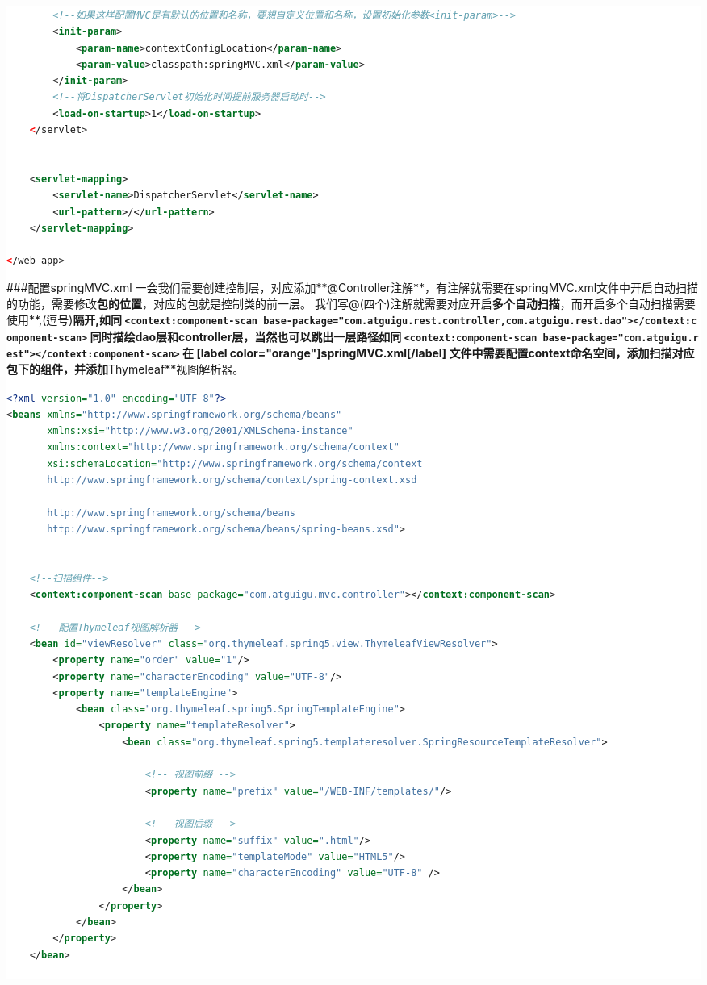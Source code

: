 ```xml
        <!--如果这样配置MVC是有默认的位置和名称，要想自定义位置和名称，设置初始化参数<init-param>-->
        <init-param>
            <param-name>contextConfigLocation</param-name>
            <param-value>classpath:springMVC.xml</param-value>
        </init-param>
        <!--将DispatcherServlet初始化时间提前服务器启动时-->
        <load-on-startup>1</load-on-startup>
    </servlet>


    <servlet-mapping>
        <servlet-name>DispatcherServlet</servlet-name>
        <url-pattern>/</url-pattern>
    </servlet-mapping>
    
</web-app>
```
###配置springMVC.xml
一会我们需要创建控制层，对应添加**@Controller注解**，有注解就需要在springMVC.xml文件中开启自动扫描的功能，需要修改**包的位置**，对应的包就是控制类的前一层。
我们写@(四个)注解就需要对应开启**多个自动扫描**，而开启多个自动扫描需要使用**,(逗号)**隔开,如同
 `<context:component-scan base-package="com.atguigu.rest.controller,com.atguigu.rest.dao"></context:component-scan>` 
同时描绘dao层和controller层，当然也可以跳出一层路径如同
 `<context:component-scan base-package="com.atguigu.rest"></context:component-scan>` 
在 [label color="orange"]springMVC.xml[/label] 文件中需要配置context命名空间，添加扫描对应包下的组件，并添加**Thymeleaf**视图解析器。

```xml
<?xml version="1.0" encoding="UTF-8"?>
<beans xmlns="http://www.springframework.org/schema/beans"
       xmlns:xsi="http://www.w3.org/2001/XMLSchema-instance"
       xmlns:context="http://www.springframework.org/schema/context"
       xsi:schemaLocation="http://www.springframework.org/schema/context
       http://www.springframework.org/schema/context/spring-context.xsd

       http://www.springframework.org/schema/beans
       http://www.springframework.org/schema/beans/spring-beans.xsd">


    <!--扫描组件-->
    <context:component-scan base-package="com.atguigu.mvc.controller"></context:component-scan>

    <!-- 配置Thymeleaf视图解析器 -->
    <bean id="viewResolver" class="org.thymeleaf.spring5.view.ThymeleafViewResolver">
        <property name="order" value="1"/>
        <property name="characterEncoding" value="UTF-8"/>
        <property name="templateEngine">
            <bean class="org.thymeleaf.spring5.SpringTemplateEngine">
                <property name="templateResolver">
                    <bean class="org.thymeleaf.spring5.templateresolver.SpringResourceTemplateResolver">

                        <!-- 视图前缀 -->
                        <property name="prefix" value="/WEB-INF/templates/"/>

                        <!-- 视图后缀 -->
                        <property name="suffix" value=".html"/>
                        <property name="templateMode" value="HTML5"/>
                        <property name="characterEncoding" value="UTF-8" />
                    </bean>
                </property>
            </bean>
        </property>
    </bean>
    
```

  [1]: https://www.kaijavademo.top/171.html
  [2]: https://www.kaijavademo.top/85.html#cl-1
  [3]: https://img.kaijavademo.top/typecho/uploads/2023/08/2039007525.png
  [4]: https://img.kaijavademo.top/typecho/uploads/2023/08/193349230.png
  [5]: https://img.kaijavademo.top/typecho/uploads/2023/08/835005344.png
  [6]: https://img.kaijavademo.top/typecho/uploads/2023/08/1660835224.png
  [7]: https://img.kaijavademo.top/typecho/uploads/2023/08/296065269.png
  [8]: https://www.kaijavademo.top/259.html#cl-21
  [9]: https://www.kaijavademo.top/296.html#cl-15
  [10]: https://www.kaijavademo.top/296.html#cl-21
  [11]: https://img.kaijavademo.top/typecho/uploads/2023/08/2633831878.png
  [12]: https://img.kaijavademo.top/typecho/uploads/2023/08/1819397589.png
  [13]: https://www.kaijavademo.top/337.html#cl-18
  [14]: https://img.kaijavademo.top/typecho/uploads/2023/08/2351037049.png
  [15]: https://img.kaijavademo.top/typecho/uploads/2023/08/2728393249.png
  [16]: https://img.kaijavademo.top/typecho/uploads/2023/08/4028891927.png
  [17]: https://img.kaijavademo.top/typecho/uploads/2023/08/2132184533.png
  [18]: https://img.kaijavademo.top/typecho/uploads/2023/08/2413538205.png
  [19]: https://img.kaijavademo.top/typecho/uploads/2023/08/4122361827.png
  [20]: https://img.kaijavademo.top/typecho/uploads/2023/08/3359589323.png
  [21]: https://img.kaijavademo.top/typecho/uploads/2023/08/1991250786.png
  [22]: https://img.kaijavademo.top/typecho/uploads/2023/08/1347429620.png
  [23]: https://img.kaijavademo.top/typecho/uploads/2023/08/3988128079.png
  [24]: https://img.kaijavademo.top/typecho/uploads/2023/08/652758874.png
  [25]: https://www.kaijavademo.top/185.html#cl-27
  [26]: https://img.kaijavademo.top/typecho/uploads/2023/08/918990981.png
  [27]: https://img.kaijavademo.top/typecho/uploads/2023/08/3739579996.png
  [28]: https://img.kaijavademo.top/typecho/uploads/2023/08/74078524.png
  [29]: https://img.kaijavademo.top/typecho/uploads/2023/08/82056898.png
  [30]: https://img.kaijavademo.top/typecho/uploads/2023/08/576870474.png
  [31]: https://img.kaijavademo.top/typecho/uploads/2023/08/347660263.png
